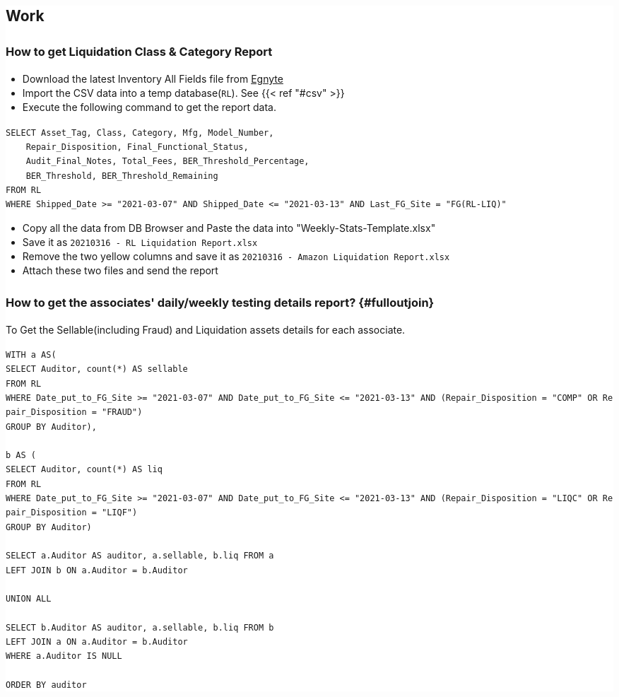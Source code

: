 ## Work
### How to get Liquidation Class & Category Report
* Download the latest Inventory All Fields file from [Egnyte](https://cloudblue.egnyte.com/#username)
* Import the CSV data into a temp database(`RL`). See {{< ref "#csv" >}} 
* Execute the following command to get the report data.

```sqlite
SELECT Asset_Tag, Class, Category, Mfg, Model_Number,
    Repair_Disposition, Final_Functional_Status, 
    Audit_Final_Notes, Total_Fees, BER_Threshold_Percentage, 
    BER_Threshold, BER_Threshold_Remaining 
FROM RL
WHERE Shipped_Date >= "2021-03-07" AND Shipped_Date <= "2021-03-13" AND Last_FG_Site = "FG(RL-LIQ)"
```

* Copy all the data from DB Browser and Paste the data into "Weekly-Stats-Template.xlsx"
* Save it as `20210316 - RL Liquidation Report.xlsx` 
* Remove the two yellow columns and save it as `20210316 - Amazon Liquidation Report.xlsx`
* Attach these two files and send the report

### How to get the associates' daily/weekly testing details report? {#fulloutjoin}
To Get the Sellable(including Fraud) and Liquidation assets details for each associate.
```sqlite
WITH a AS(
SELECT Auditor, count(*) AS sellable
FROM RL
WHERE Date_put_to_FG_Site >= "2021-03-07" AND Date_put_to_FG_Site <= "2021-03-13" AND (Repair_Disposition = "COMP" OR Repair_Disposition = "FRAUD")
GROUP BY Auditor),

b AS (
SELECT Auditor, count(*) AS liq
FROM RL
WHERE Date_put_to_FG_Site >= "2021-03-07" AND Date_put_to_FG_Site <= "2021-03-13" AND (Repair_Disposition = "LIQC" OR Repair_Disposition = "LIQF")
GROUP BY Auditor)

SELECT a.Auditor AS auditor, a.sellable, b.liq FROM a
LEFT JOIN b ON a.Auditor = b.Auditor

UNION ALL

SELECT b.Auditor AS auditor, a.sellable, b.liq FROM b
LEFT JOIN a ON a.Auditor = b.Auditor
WHERE a.Auditor IS NULL

ORDER BY auditor
```
